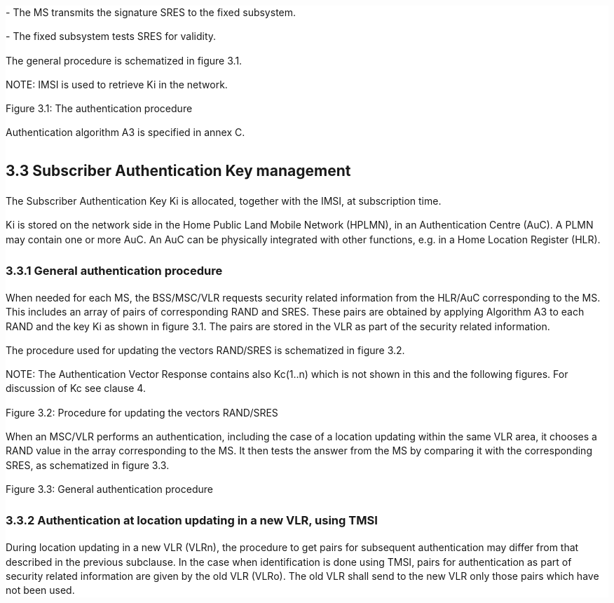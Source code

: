 \- The MS transmits the signature SRES to the fixed subsystem.

\- The fixed subsystem tests SRES for validity.

The general procedure is schematized in figure 3.1.

NOTE: IMSI is used to retrieve Ki in the network.

Figure 3.1: The authentication procedure

Authentication algorithm A3 is specified in annex C.

3.3 Subscriber Authentication Key management
--------------------------------------------

The Subscriber Authentication Key Ki is allocated, together with the
IMSI, at subscription time.

Ki is stored on the network side in the Home Public Land Mobile Network
(HPLMN), in an Authentication Centre (AuC). A PLMN may contain one or
more AuC. An AuC can be physically integrated with other functions, e.g.
in a Home Location Register (HLR).

### 3.3.1 General authentication procedure

When needed for each MS, the BSS/MSC/VLR requests security related
information from the HLR/AuC corresponding to the MS. This includes an
array of pairs of corresponding RAND and SRES. These pairs are obtained
by applying Algorithm A3 to each RAND and the key Ki as shown in figure
3.1. The pairs are stored in the VLR as part of the security related
information.

The procedure used for updating the vectors RAND/SRES is schematized in
figure 3.2.

NOTE: The Authentication Vector Response contains also Kc(1..n) which is
not shown in this and the following figures. For discussion of Kc see
clause 4.

Figure 3.2: Procedure for updating the vectors RAND/SRES

When an MSC/VLR performs an authentication, including the case of a
location updating within the same VLR area, it chooses a RAND value in
the array corresponding to the MS. It then tests the answer from the MS
by comparing it with the corresponding SRES, as schematized in figure
3.3.

Figure 3.3: General authentication procedure

### 3.3.2 Authentication at location updating in a new VLR, using TMSI

During location updating in a new VLR (VLRn), the procedure to get pairs
for subsequent authentication may differ from that described in the
previous subclause. In the case when identification is done using TMSI,
pairs for authentication as part of security related information are
given by the old VLR (VLRo). The old VLR shall send to the new VLR only
those pairs which have not been used.
